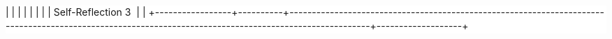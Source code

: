 |                 |          |                                                                                                                                                       |                   |
|                 |          | Self-Reflection 3                                                                                                                                     |                   |
+-----------------+----------+-------------------------------------------------------------------------------------------------------------------------------------------------------+-------------------+

